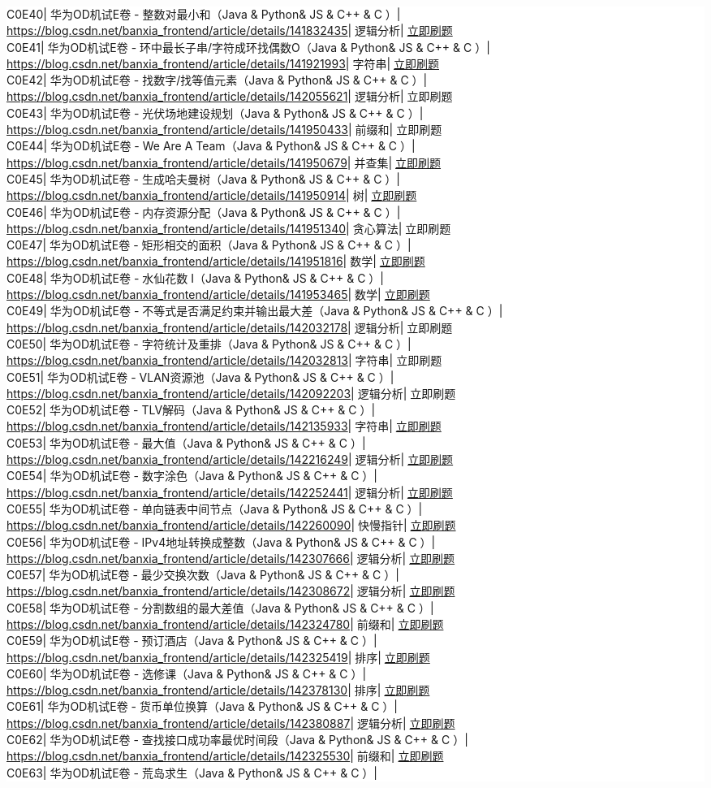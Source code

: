 C0E40| 华为OD机试E卷 - 整数对最小和（Java & Python& JS & C++ & C ）|
<https://blog.csdn.net/banxia_frontend/article/details/141832435>| 逻辑分析|
[立即刷题](https://hydro.ac/d/hwod/p/C0E40)  
C0E41| 华为OD机试E卷 - 环中最长子串/字符成环找偶数O（Java & Python& JS & C++ & C ）|
<https://blog.csdn.net/banxia_frontend/article/details/141921993>| 字符串|
[立即刷题](https://hydro.ac/d/hwod/p/C0E41)  
C0E42| 华为OD机试E卷 - 找数字/找等值元素（Java & Python& JS & C++ & C ）|
<https://blog.csdn.net/banxia_frontend/article/details/142055621>| 逻辑分析| 立即刷题  
C0E43| 华为OD机试E卷 - 光伏场地建设规划（Java & Python& JS & C++ & C ）|
<https://blog.csdn.net/banxia_frontend/article/details/141950433>| 前缀和| 立即刷题  
C0E44| 华为OD机试E卷 - We Are A Team（Java & Python& JS & C++ & C ）|
<https://blog.csdn.net/banxia_frontend/article/details/141950679>| 并查集|
[立即刷题](https://hydro.ac/d/hwod/p/C0E44)  
C0E45| 华为OD机试E卷 - 生成哈夫曼树（Java & Python& JS & C++ & C ）|
<https://blog.csdn.net/banxia_frontend/article/details/141950914>| 树|
[立即刷题](https://hydro.ac/d/hwod/p/C0E45)  
C0E46| 华为OD机试E卷 - 内存资源分配（Java & Python& JS & C++ & C ）|
<https://blog.csdn.net/banxia_frontend/article/details/141951340>| 贪心算法| 立即刷题  
C0E47| 华为OD机试E卷 - 矩形相交的面积（Java & Python& JS & C++ & C ）|
<https://blog.csdn.net/banxia_frontend/article/details/141951816>| 数学|
[立即刷题](https://hydro.ac/d/hwod/p/C0E47)  
C0E48| 华为OD机试E卷 - 水仙花数 Ⅰ（Java & Python& JS & C++ & C ）|
<https://blog.csdn.net/banxia_frontend/article/details/141953465>| 数学|
[立即刷题](https://hydro.ac/d/hwod/p/C0E48)  
C0E49| 华为OD机试E卷 - 不等式是否满足约束并输出最大差（Java & Python& JS & C++ & C ）|
<https://blog.csdn.net/banxia_frontend/article/details/142032178>| 逻辑分析| 立即刷题  
C0E50| 华为OD机试E卷 - 字符统计及重排（Java & Python& JS & C++ & C ）|
<https://blog.csdn.net/banxia_frontend/article/details/142032813>| 字符串| 立即刷题  
C0E51| 华为OD机试E卷 - VLAN资源池（Java & Python& JS & C++ & C ）|
<https://blog.csdn.net/banxia_frontend/article/details/142092203>| 逻辑分析| 立即刷题  
C0E52| 华为OD机试E卷 - TLV解码（Java & Python& JS & C++ & C ）|
<https://blog.csdn.net/banxia_frontend/article/details/142135933>| 字符串|
[立即刷题](https://hydro.ac/d/hwod/p/C0E52)  
C0E53| 华为OD机试E卷 - 最大值（Java & Python& JS & C++ & C ）|
<https://blog.csdn.net/banxia_frontend/article/details/142216249>| 逻辑分析|
[立即刷题](https://hydro.ac/d/hwod/p/C0E53)  
C0E54| 华为OD机试E卷 - 数字涂色（Java & Python& JS & C++ & C ）|
<https://blog.csdn.net/banxia_frontend/article/details/142252441>| 逻辑分析|
[立即刷题](https://hydro.ac/d/hwod/p/C0E54)  
C0E55| 华为OD机试E卷 - 单向链表中间节点（Java & Python& JS & C++ & C ）|
<https://blog.csdn.net/banxia_frontend/article/details/142260090>| 快慢指针|
[立即刷题](https://hydro.ac/d/hwod/p/C0E55)  
C0E56| 华为OD机试E卷 - IPv4地址转换成整数（Java & Python& JS & C++ & C ）|
<https://blog.csdn.net/banxia_frontend/article/details/142307666>| 逻辑分析|
[立即刷题](https://hydro.ac/d/hwod/p/C0E56)  
C0E57| 华为OD机试E卷 - 最少交换次数（Java & Python& JS & C++ & C ）|
<https://blog.csdn.net/banxia_frontend/article/details/142308672>| 逻辑分析|
[立即刷题](https://hydro.ac/d/hwod/p/C0E57)  
C0E58| 华为OD机试E卷 - 分割数组的最大差值（Java & Python& JS & C++ & C ）|
<https://blog.csdn.net/banxia_frontend/article/details/142324780>| 前缀和|
[立即刷题](https://hydro.ac/d/hwod/p/C0E58)  
C0E59| 华为OD机试E卷 - 预订酒店（Java & Python& JS & C++ & C ）|
<https://blog.csdn.net/banxia_frontend/article/details/142325419>| 排序|
[立即刷题](https://hydro.ac/d/hwod/p/C0E59)  
C0E60| 华为OD机试E卷 - 选修课（Java & Python& JS & C++ & C ）|
<https://blog.csdn.net/banxia_frontend/article/details/142378130>| 排序|
[立即刷题](https://hydro.ac/d/hwod/p/C0E60)  
C0E61| 华为OD机试E卷 - 货币单位换算（Java & Python& JS & C++ & C ）|
<https://blog.csdn.net/banxia_frontend/article/details/142380887>| 逻辑分析|
[立即刷题](https://hydro.ac/d/hwod/p/C0E61)  
C0E62| 华为OD机试E卷 - 查找接口成功率最优时间段（Java & Python& JS & C++ & C ）|
<https://blog.csdn.net/banxia_frontend/article/details/142325530>| 前缀和|
[立即刷题](https://hydro.ac/d/hwod/p/C0E62)  
C0E63| 华为OD机试E卷 - 荒岛求生（Java & Python& JS & C++ & C ）|